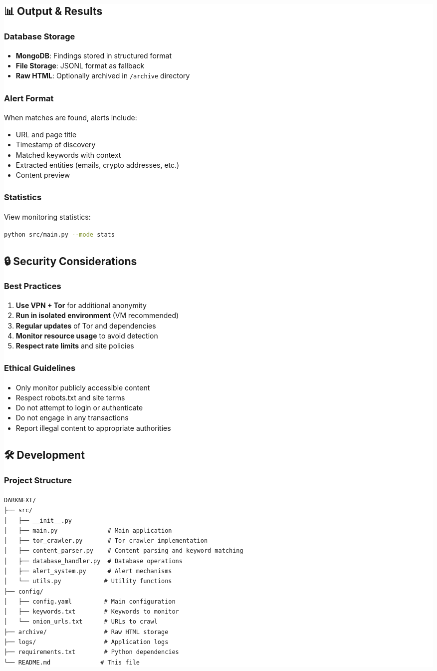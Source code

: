 ## 📊 Output & Results

### Database Storage
- **MongoDB**: Findings stored in structured format
- **File Storage**: JSONL format as fallback
- **Raw HTML**: Optionally archived in `/archive` directory

### Alert Format
When matches are found, alerts include:
- URL and page title
- Timestamp of discovery
- Matched keywords with context
- Extracted entities (emails, crypto addresses, etc.)
- Content preview

### Statistics
View monitoring statistics:
```bash
python src/main.py --mode stats
```

## 🔒 Security Considerations

### Best Practices
1. **Use VPN + Tor** for additional anonymity
2. **Run in isolated environment** (VM recommended)
3. **Regular updates** of Tor and dependencies
4. **Monitor resource usage** to avoid detection
5. **Respect rate limits** and site policies

### Ethical Guidelines
- Only monitor publicly accessible content
- Respect robots.txt and site terms
- Do not attempt to login or authenticate
- Do not engage in any transactions
- Report illegal content to appropriate authorities

## 🛠️ Development

### Project Structure
```
DARKNEXT/
├── src/
│   ├── __init__.py
│   ├── main.py              # Main application
│   ├── tor_crawler.py       # Tor crawler implementation
│   ├── content_parser.py    # Content parsing and keyword matching
│   ├── database_handler.py  # Database operations
│   ├── alert_system.py      # Alert mechanisms
│   └── utils.py            # Utility functions
├── config/
│   ├── config.yaml         # Main configuration
│   ├── keywords.txt        # Keywords to monitor
│   └── onion_urls.txt      # URLs to crawl
├── archive/                # Raw HTML storage
├── logs/                   # Application logs
├── requirements.txt        # Python dependencies
└── README.md              # This file
```
